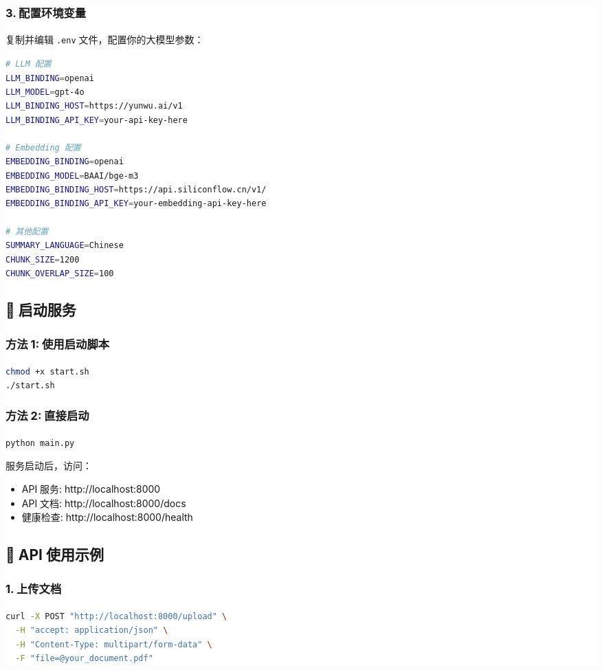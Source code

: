 ### 3. 配置环境变量

复制并编辑 `.env` 文件，配置你的大模型参数：

```bash
# LLM 配置
LLM_BINDING=openai
LLM_MODEL=gpt-4o
LLM_BINDING_HOST=https://yunwu.ai/v1
LLM_BINDING_API_KEY=your-api-key-here

# Embedding 配置
EMBEDDING_BINDING=openai
EMBEDDING_MODEL=BAAI/bge-m3
EMBEDDING_BINDING_HOST=https://api.siliconflow.cn/v1/
EMBEDDING_BINDING_API_KEY=your-embedding-api-key-here

# 其他配置
SUMMARY_LANGUAGE=Chinese
CHUNK_SIZE=1200
CHUNK_OVERLAP_SIZE=100
```

## 🚀 启动服务

### 方法 1: 使用启动脚本

```bash
chmod +x start.sh
./start.sh
```

### 方法 2: 直接启动

```bash
python main.py
```

服务启动后，访问：
- API 服务: http://localhost:8000
- API 文档: http://localhost:8000/docs
- 健康检查: http://localhost:8000/health

## 📝 API 使用示例

### 1. 上传文档

```bash
curl -X POST "http://localhost:8000/upload" \
  -H "accept: application/json" \
  -H "Content-Type: multipart/form-data" \
  -F "file=@your_document.pdf"
```
